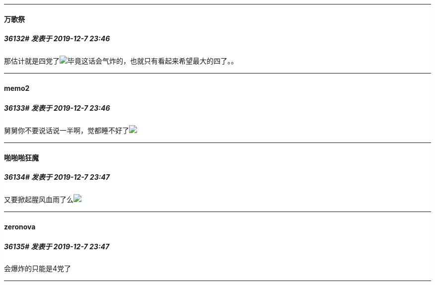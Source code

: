 


*****

####  万歌祭  
##### 36132#       发表于 2019-12-7 23:46




那估计就是四党了<img src="https://static.saraba1st.com/image/smiley/face2017/067.png" referrerpolicy="no-referrer">毕竟这话会气炸的，也就只有看起来希望最大的四了。。







*****

####  memo2  
##### 36133#       发表于 2019-12-7 23:46




舅舅你不要说话说一半啊，觉都睡不好了<img src="https://static.saraba1st.com/image/smiley/face2017/068.png" referrerpolicy="no-referrer">







*****

####  啪啪啪狂魔  
##### 36134#       发表于 2019-12-7 23:47




又要掀起腥风血雨了么<img src="https://static.saraba1st.com/image/smiley/face2017/087.gif" referrerpolicy="no-referrer">







*****

####  zeronova  
##### 36135#       发表于 2019-12-7 23:47




会爆炸的只能是4党了







*****
